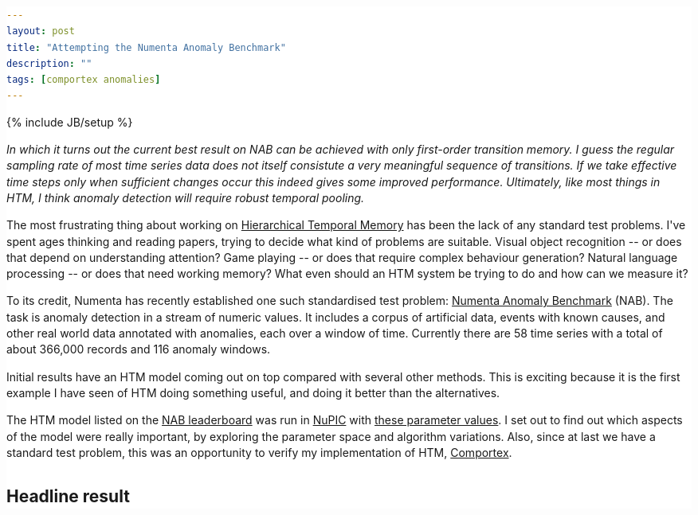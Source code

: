 ```yaml
---
layout: post
title: "Attempting the Numenta Anomaly Benchmark"
description: ""
tags: [comportex anomalies]
---
```

{% include JB/setup %}

_In which it turns out the current best result on NAB can be achieved
with only first-order transition memory. I guess the regular sampling
rate of most time series data does not itself consistute a very
meaningful sequence of transitions. If we take effective time steps
only when sufficient changes occur this indeed gives some improved
performance. Ultimately, like most things in HTM, I think anomaly
detection will require robust temporal pooling._

The most frustrating thing about working on
[Hierarchical Temporal Memory](http://numenta.org/) has been the lack
of any standard test problems. I've spent ages thinking and reading
papers, trying to decide what kind of problems are suitable. Visual
object recognition -- or does that depend on understanding attention?
Game playing -- or does that require complex behaviour generation?
Natural language processing -- or does that need working memory? What
even should an HTM system be trying to do and how can we measure it?

To its credit, Numenta has recently established one such standardised
test problem: [Numenta Anomaly Benchmark](http://numenta.org/nab/)
(NAB). The task is anomaly detection in a stream of numeric values. It
includes a corpus of artificial data, events with known causes,
and other real world data annotated with anomalies, each over a window
of time. Currently there are 58 time series with a total of about
366,000 records and 116 anomaly windows.

Initial results have an HTM model coming out on top compared with
several other methods. This is exciting because it is the first
example I have seen of HTM doing something useful, and doing it better
than the alternatives.

The HTM model listed on the
[NAB leaderboard](https://github.com/numenta/NAB) was run in
[NuPIC](https://github.com/numenta/nupic) with
[these parameter values](https://github.com/numenta/nupic/blob/039c9292f806a4db5d72e291dc7ed56b1a390a2c/src/nupic/frameworks/opf/common_models/anomaly_params_random_encoder/best_single_metric_anomaly_params_tm_cpp.json).
I set out to find out which aspects of the model were really important,
by exploring the parameter space and algorithm variations. Also, since
at last we have a standard test problem, this was an opportunity to
verify my implementation of HTM,
[Comportex](https://github.com/htm-community/comportex).

## Headline result
